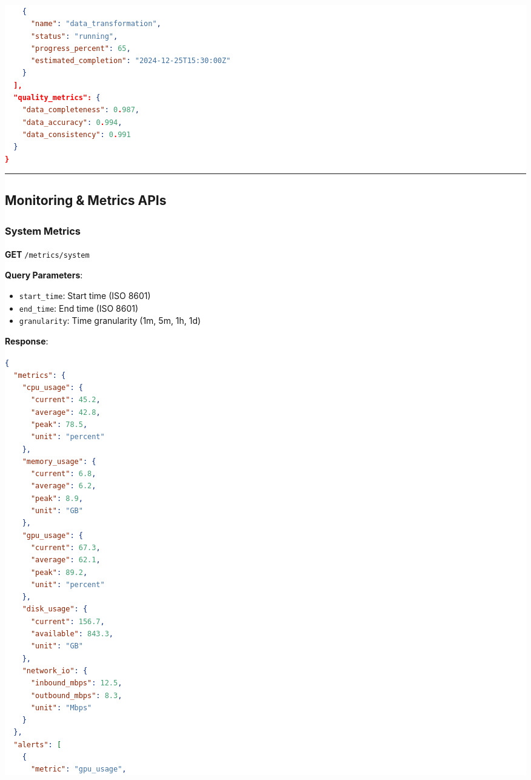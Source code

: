 ```json
    {
      "name": "data_transformation",
      "status": "running",
      "progress_percent": 65,
      "estimated_completion": "2024-12-25T15:30:00Z"
    }
  ],
  "quality_metrics": {
    "data_completeness": 0.987,
    "data_accuracy": 0.994,
    "data_consistency": 0.991
  }
}
```

---

## Monitoring & Metrics APIs

### System Metrics

**GET** `/metrics/system`

**Query Parameters**:
- `start_time`: Start time (ISO 8601)
- `end_time`: End time (ISO 8601)
- `granularity`: Time granularity (1m, 5m, 1h, 1d)

**Response**:
```json
{
  "metrics": {
    "cpu_usage": {
      "current": 45.2,
      "average": 42.8,
      "peak": 78.5,
      "unit": "percent"
    },
    "memory_usage": {
      "current": 6.8,
      "average": 6.2,
      "peak": 8.9,
      "unit": "GB"
    },
    "gpu_usage": {
      "current": 67.3,
      "average": 62.1,
      "peak": 89.2,
      "unit": "percent"
    },
    "disk_usage": {
      "current": 156.7,
      "available": 843.3,
      "unit": "GB"
    },
    "network_io": {
      "inbound_mbps": 12.5,
      "outbound_mbps": 8.3,
      "unit": "Mbps"
    }
  },
  "alerts": [
    {
      "metric": "gpu_usage",
```